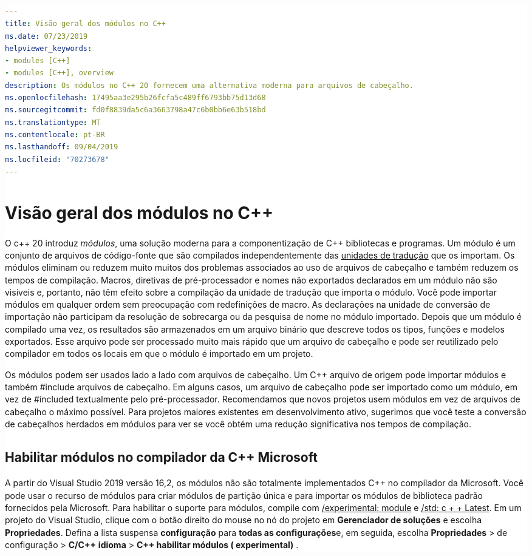 ```yaml
---
title: Visão geral dos módulos no C++
ms.date: 07/23/2019
helpviewer_keywords:
- modules [C++]
- modules [C++], overview
description: Os módulos no C++ 20 fornecem uma alternativa moderna para arquivos de cabeçalho.
ms.openlocfilehash: 17495aa3e295b26fcfa5c489ff6793bb75d13d68
ms.sourcegitcommit: fd0f8839da5c6a3663798a47c6b0bb6e63b518bd
ms.translationtype: MT
ms.contentlocale: pt-BR
ms.lasthandoff: 09/04/2019
ms.locfileid: "70273678"
---
```

# <a name="overview-of-modules-in-c"></a>Visão geral dos módulos no C++

O c++ 20 introduz *módulos*, uma solução moderna para a componentização de C++ bibliotecas e programas. Um módulo é um conjunto de arquivos de código-fonte que são compilados independentemente das [unidades de tradução](https://wikipedia.org/wiki/Translation_unit_(programming)) que os importam. Os módulos eliminam ou reduzem muito muitos dos problemas associados ao uso de arquivos de cabeçalho e também reduzem os tempos de compilação. Macros, diretivas de pré-processador e nomes não exportados declarados em um módulo não são visíveis e, portanto, não têm efeito sobre a compilação da unidade de tradução que importa o módulo. Você pode importar módulos em qualquer ordem sem preocupação com redefinições de macro. As declarações na unidade de conversão de importação não participam da resolução de sobrecarga ou da pesquisa de nome no módulo importado. Depois que um módulo é compilado uma vez, os resultados são armazenados em um arquivo binário que descreve todos os tipos, funções e modelos exportados. Esse arquivo pode ser processado muito mais rápido que um arquivo de cabeçalho e pode ser reutilizado pelo compilador em todos os locais em que o módulo é importado em um projeto.

Os módulos podem ser usados lado a lado com arquivos de cabeçalho. Um C++ arquivo de origem pode importar módulos e também #include arquivos de cabeçalho. Em alguns casos, um arquivo de cabeçalho pode ser importado como um módulo, em vez de #included textualmente pelo pré-processador. Recomendamos que novos projetos usem módulos em vez de arquivos de cabeçalho o máximo possível. Para projetos maiores existentes em desenvolvimento ativo, sugerimos que você teste a conversão de cabeçalhos herdados em módulos para ver se você obtém uma redução significativa nos tempos de compilação.

## <a name="enable-modules-in-the-microsoft-c-compiler"></a>Habilitar módulos no compilador da C++ Microsoft

A partir do Visual Studio 2019 versão 16,2, os módulos não são totalmente implementados C++ no compilador da Microsoft. Você pode usar o recurso de módulos para criar módulos de partição única e para importar os módulos de biblioteca padrão fornecidos pela Microsoft. Para habilitar o suporte para módulos, compile com [/experimental: module](../build/reference/experimental-module.md) e [/std: c + + Latest](../build/reference/std-specify-language-standard-version.md). Em um projeto do Visual Studio, clique com o botão direito do mouse no nó do projeto em **Gerenciador de soluções** e escolha **Propriedades**. Defina a lista suspensa **configuração** para **todas as configurações**e, em seguida, escolha **Propriedades** > de configuração > **C/C++** **idioma** >  **C++ habilitar módulos ( experimental)** .
